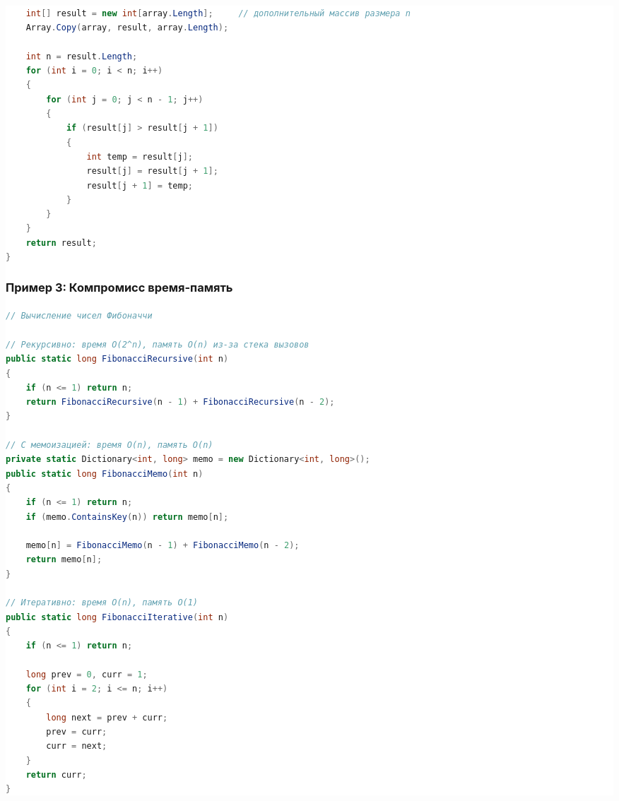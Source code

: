 ```csharp
    int[] result = new int[array.Length];     // дополнительный массив размера n
    Array.Copy(array, result, array.Length);
    
    int n = result.Length;
    for (int i = 0; i < n; i++)
    {
        for (int j = 0; j < n - 1; j++)
        {
            if (result[j] > result[j + 1])
            {
                int temp = result[j];
                result[j] = result[j + 1];
                result[j + 1] = temp;
            }
        }
    }
    return result;
}
```

### Пример 3: Компромисс время-память

```csharp
// Вычисление чисел Фибоначчи

// Рекурсивно: время O(2^n), память O(n) из-за стека вызовов
public static long FibonacciRecursive(int n)
{
    if (n <= 1) return n;
    return FibonacciRecursive(n - 1) + FibonacciRecursive(n - 2);
}

// С мемоизацией: время O(n), память O(n)
private static Dictionary<int, long> memo = new Dictionary<int, long>();
public static long FibonacciMemo(int n)
{
    if (n <= 1) return n;
    if (memo.ContainsKey(n)) return memo[n];
    
    memo[n] = FibonacciMemo(n - 1) + FibonacciMemo(n - 2);
    return memo[n];
}

// Итеративно: время O(n), память O(1)
public static long FibonacciIterative(int n)
{
    if (n <= 1) return n;
    
    long prev = 0, curr = 1;
    for (int i = 2; i <= n; i++)
    {
        long next = prev + curr;
        prev = curr;
        curr = next;
    }
    return curr;
}
```
